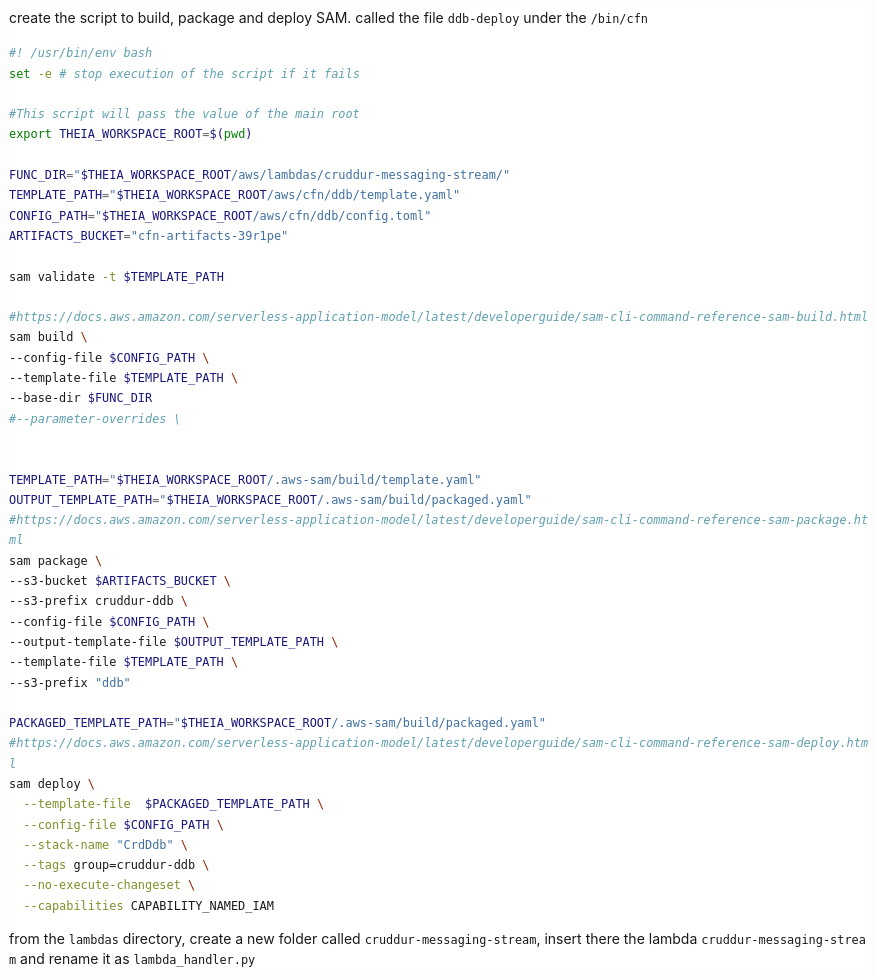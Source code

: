 create the script to build, package and deploy SAM.
called the file `ddb-deploy` under the `/bin/cfn`
```bash
#! /usr/bin/env bash
set -e # stop execution of the script if it fails

#This script will pass the value of the main root
export THEIA_WORKSPACE_ROOT=$(pwd)

FUNC_DIR="$THEIA_WORKSPACE_ROOT/aws/lambdas/cruddur-messaging-stream/"
TEMPLATE_PATH="$THEIA_WORKSPACE_ROOT/aws/cfn/ddb/template.yaml"
CONFIG_PATH="$THEIA_WORKSPACE_ROOT/aws/cfn/ddb/config.toml"
ARTIFACTS_BUCKET="cfn-artifacts-39r1pe"

sam validate -t $TEMPLATE_PATH

#https://docs.aws.amazon.com/serverless-application-model/latest/developerguide/sam-cli-command-reference-sam-build.html
sam build \
--config-file $CONFIG_PATH \
--template-file $TEMPLATE_PATH \
--base-dir $FUNC_DIR
#--parameter-overrides \


TEMPLATE_PATH="$THEIA_WORKSPACE_ROOT/.aws-sam/build/template.yaml"
OUTPUT_TEMPLATE_PATH="$THEIA_WORKSPACE_ROOT/.aws-sam/build/packaged.yaml"
#https://docs.aws.amazon.com/serverless-application-model/latest/developerguide/sam-cli-command-reference-sam-package.html
sam package \
--s3-bucket $ARTIFACTS_BUCKET \
--s3-prefix cruddur-ddb \
--config-file $CONFIG_PATH \
--output-template-file $OUTPUT_TEMPLATE_PATH \
--template-file $TEMPLATE_PATH \
--s3-prefix "ddb"

PACKAGED_TEMPLATE_PATH="$THEIA_WORKSPACE_ROOT/.aws-sam/build/packaged.yaml"
#https://docs.aws.amazon.com/serverless-application-model/latest/developerguide/sam-cli-command-reference-sam-deploy.html
sam deploy \
  --template-file  $PACKAGED_TEMPLATE_PATH \
  --config-file $CONFIG_PATH \
  --stack-name "CrdDdb" \
  --tags group=cruddur-ddb \
  --no-execute-changeset \
  --capabilities CAPABILITY_NAMED_IAM

```

from the `lambdas` directory, create a new folder called `cruddur-messaging-stream`, insert there the lambda `cruddur-messaging-stream` and rename it as `lambda_handler.py
`
